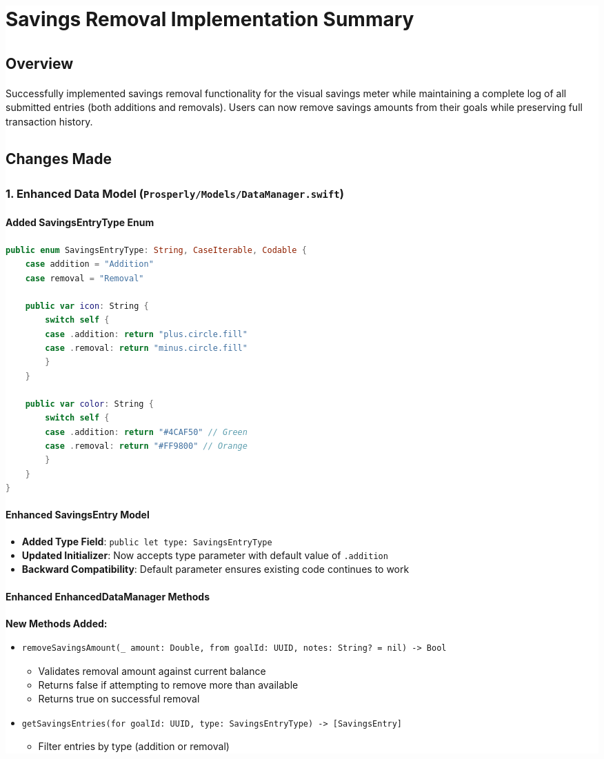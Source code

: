 # Savings Removal Implementation Summary

## Overview
Successfully implemented savings removal functionality for the visual savings meter while maintaining a complete log of all submitted entries (both additions and removals). Users can now remove savings amounts from their goals while preserving full transaction history.

## Changes Made

### 1. Enhanced Data Model (`Prosperly/Models/DataManager.swift`)

#### Added SavingsEntryType Enum
```swift
public enum SavingsEntryType: String, CaseIterable, Codable {
    case addition = "Addition"
    case removal = "Removal"
    
    public var icon: String {
        switch self {
        case .addition: return "plus.circle.fill"
        case .removal: return "minus.circle.fill"
        }
    }
    
    public var color: String {
        switch self {
        case .addition: return "#4CAF50" // Green
        case .removal: return "#FF9800" // Orange
        }
    }
}
```

#### Enhanced SavingsEntry Model
- **Added Type Field**: `public let type: SavingsEntryType`
- **Updated Initializer**: Now accepts type parameter with default value of `.addition`
- **Backward Compatibility**: Default parameter ensures existing code continues to work

#### Enhanced EnhancedDataManager Methods

**New Methods Added:**
- `removeSavingsAmount(_ amount: Double, from goalId: UUID, notes: String? = nil) -> Bool`
  - Validates removal amount against current balance
  - Returns false if attempting to remove more than available
  - Returns true on successful removal

- `getSavingsEntries(for goalId: UUID, type: SavingsEntryType) -> [SavingsEntry]`
  - Filter entries by type (addition or removal)
